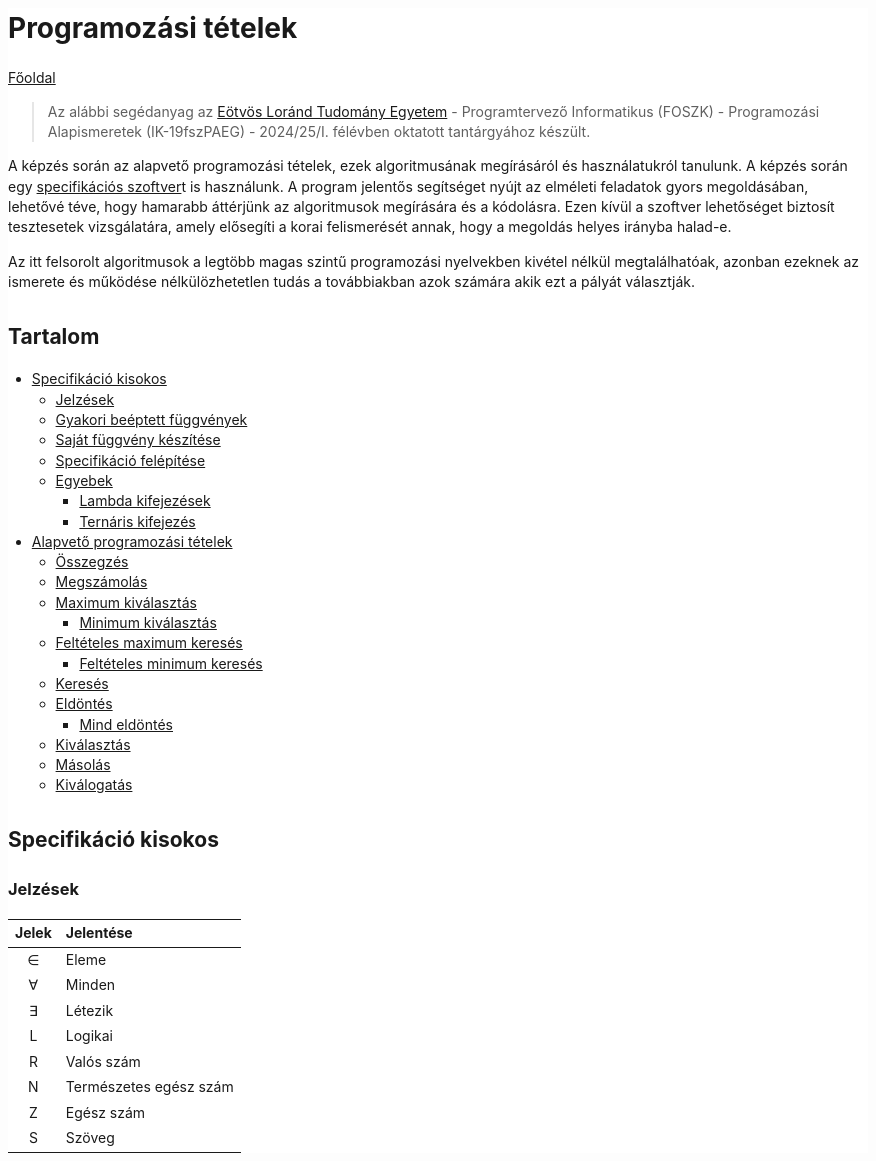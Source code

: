 # Programozási tételek

[Főoldal](../readme.md)

> Az alábbi segédanyag az [Eötvös Loránd Tudomány Egyetem](https://www.inf.elte.hu/) - Programtervező Informatikus (FOSZK) - Programozási Alapismeretek (IK-19fszPAEG) - 2024/25/I. félévben oktatott tantárgyához készült.

A képzés során az alapvető programozási tételek, ezek algoritmusának megírásáról és használatukról tanulunk. A képzés során egy [specifikációs szoftver](https://progalapfsz.elte.hu/specifikacio/)t is használunk. A program jelentős segítséget nyújt az elméleti feladatok gyors megoldásában, lehetővé téve, hogy hamarabb áttérjünk az algoritmusok megírására és a kódolásra. Ezen kívül a szoftver lehetőséget biztosít tesztesetek vizsgálatára, amely elősegíti a korai felismerését annak, hogy a megoldás helyes irányba halad-e.

Az itt felsorolt algoritmusok a legtöbb magas szintű programozási nyelvekben kivétel nélkül megtalálhatóak, azonban ezeknek az ismerete és működése nélkülözhetetlen tudás a továbbiakban azok számára akik ezt a pályát választják.

## Tartalom

- [Specifikáció kisokos](#specifikáció-kisokos)
  - [Jelzések](#jelzések)
  - [Gyakori beéptett függvények](#gyakori-beépített-függvények)
  - [Saját függvény készítése](#saját-függvény-készítése)
  - [Specifikáció felépítése](#specifikáció-felépítése)
  - [Egyebek](#egyéb-tudnivalók)
    - [Lambda kifejezések](#lambda-kifejezésekről)
    - [Ternáris kifejezés](#ternáris-kifejezés)
- [Alapvető programozási tételek](#alapvető-programozási-tételek)
  - [Összegzés](#összegzés)
  - [Megszámolás](#megszámolás)
  - [Maximum kiválasztás](#maximum-kiválasztás)
    - [Minimum kiválasztás](#minimum-kiválasztás)
  - [Feltételes maximum keresés](#feltételes-maximum-keresés)
    - [Feltételes minimum keresés](#feltételes-minimum-keresés)
  - [Keresés](#keresés)
  - [Eldöntés](#eldöntés)
    - [Mind eldöntés](#mind-eldöntés)
  - [Kiválasztás](#kiválasztás)
  - [Másolás](#másolás)
  - [Kiválogatás](#kiválogatás)

## Specifikáció kisokos

### Jelzések

| Jelek | Jelentése              |
| :---: | :--------------------- |
|   ∈   | Eleme                  |
|   ∀   | Minden                 |
|   ∃   | Létezik                |
|   L   | Logikai                |
|   R   | Valós szám             |
|   N   | Természetes egész szám |
|   Z   | Egész szám             |
|   S   | Szöveg                 |
